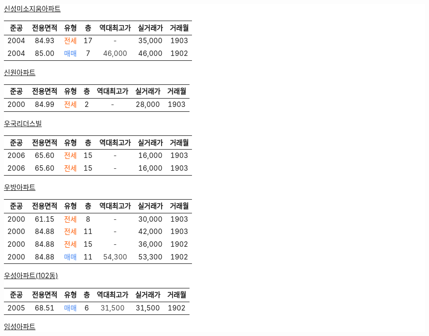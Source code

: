 [신성미소지움아파트](https://search.naver.com/search.naver?query=%EC%84%9C%EC%9A%B8%ED%8A%B9%EB%B3%84%EC%8B%9C+%EB%85%B8%EC%9B%90%EA%B5%AC+%EA%B3%B5%EB%A6%89%EB%8F%99+%EC%8B%A0%EC%84%B1%EB%AF%B8%EC%86%8C%EC%A7%80%EC%9B%80%EC%95%84%ED%8C%8C%ED%8A%B8)

|준공|전용면적|유형|층|역대최고가|실거래가|거래월|
|:---:|:---:|:---:|:---:|:---:|:---:|:---:|
|2004|84.93|<span style="color:#ff5a00">전세</span>|17|<span style="color:#444444">-</span>|35,000|1903|
|2004|85.00|<span style="color:#4285f3">매매</span>|7|<span style="color:#444444">46,000</span>|46,000|1902|

[신원아파트](https://search.naver.com/search.naver?query=%EC%84%9C%EC%9A%B8%ED%8A%B9%EB%B3%84%EC%8B%9C+%EB%85%B8%EC%9B%90%EA%B5%AC+%EA%B3%B5%EB%A6%89%EB%8F%99+%EC%8B%A0%EC%9B%90%EC%95%84%ED%8C%8C%ED%8A%B8)

|준공|전용면적|유형|층|역대최고가|실거래가|거래월|
|:---:|:---:|:---:|:---:|:---:|:---:|:---:|
|2000|84.99|<span style="color:#ff5a00">전세</span>|2|<span style="color:#444444">-</span>|28,000|1903|

[우국리더스빌](https://search.naver.com/search.naver?query=%EC%84%9C%EC%9A%B8%ED%8A%B9%EB%B3%84%EC%8B%9C+%EB%85%B8%EC%9B%90%EA%B5%AC+%EA%B3%B5%EB%A6%89%EB%8F%99+%EC%9A%B0%EA%B5%AD%EB%A6%AC%EB%8D%94%EC%8A%A4%EB%B9%8C)

|준공|전용면적|유형|층|역대최고가|실거래가|거래월|
|:---:|:---:|:---:|:---:|:---:|:---:|:---:|
|2006|65.60|<span style="color:#ff5a00">전세</span>|15|<span style="color:#444444">-</span>|16,000|1903|
|2006|65.60|<span style="color:#ff5a00">전세</span>|15|<span style="color:#444444">-</span>|16,000|1903|

[우방아파트](https://search.naver.com/search.naver?query=%EC%84%9C%EC%9A%B8%ED%8A%B9%EB%B3%84%EC%8B%9C+%EB%85%B8%EC%9B%90%EA%B5%AC+%EA%B3%B5%EB%A6%89%EB%8F%99+%EC%9A%B0%EB%B0%A9%EC%95%84%ED%8C%8C%ED%8A%B8)

|준공|전용면적|유형|층|역대최고가|실거래가|거래월|
|:---:|:---:|:---:|:---:|:---:|:---:|:---:|
|2000|61.15|<span style="color:#ff5a00">전세</span>|8|<span style="color:#444444">-</span>|30,000|1903|
|2000|84.88|<span style="color:#ff5a00">전세</span>|11|<span style="color:#444444">-</span>|42,000|1903|
|2000|84.88|<span style="color:#ff5a00">전세</span>|15|<span style="color:#444444">-</span>|36,000|1902|
|2000|84.88|<span style="color:#4285f3">매매</span>|11|<span style="color:#444444">54,300</span>|53,300|1902|

[우성아파트(102동)](https://search.naver.com/search.naver?query=%EC%84%9C%EC%9A%B8%ED%8A%B9%EB%B3%84%EC%8B%9C+%EB%85%B8%EC%9B%90%EA%B5%AC+%EA%B3%B5%EB%A6%89%EB%8F%99+%EC%9A%B0%EC%84%B1%EC%95%84%ED%8C%8C%ED%8A%B8%28102%EB%8F%99%29)

|준공|전용면적|유형|층|역대최고가|실거래가|거래월|
|:---:|:---:|:---:|:---:|:---:|:---:|:---:|
|2005|68.51|<span style="color:#4285f3">매매</span>|6|<span style="color:#444444">31,500</span>|31,500|1902|

[임성아파트](https://search.naver.com/search.naver?query=%EC%84%9C%EC%9A%B8%ED%8A%B9%EB%B3%84%EC%8B%9C+%EB%85%B8%EC%9B%90%EA%B5%AC+%EA%B3%B5%EB%A6%89%EB%8F%99+%EC%9E%84%EC%84%B1%EC%95%84%ED%8C%8C%ED%8A%B8)
